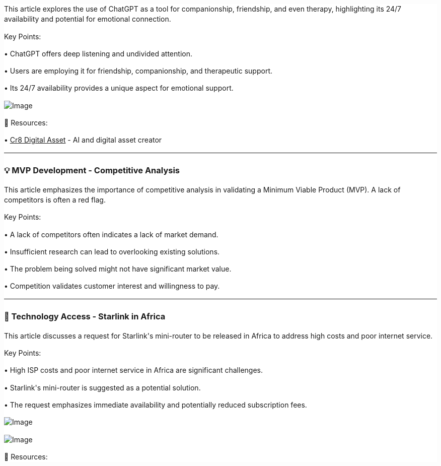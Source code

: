 This article explores the use of ChatGPT as a tool for companionship, friendship, and even therapy, highlighting its 24/7 availability and potential for emotional connection.

Key Points:

• ChatGPT offers deep listening and undivided attention.


• Users are employing it for friendship, companionship, and therapeutic support.


• Its 24/7 availability provides a unique aspect for emotional support.


![Image](https://pbs.twimg.com/amplify_video_thumb/1920348174281027584/img/mbpWGb9m8KI255IZ.jpg)

🔗 Resources:

• [Cr8 Digital Asset](https://x.com/Cr8DigitalAsset) -  AI and digital asset creator


---
### 💡 MVP Development - Competitive Analysis

This article emphasizes the importance of competitive analysis in validating a Minimum Viable Product (MVP).  A lack of competitors is often a red flag.

Key Points:

• A lack of competitors often indicates a lack of market demand.


• Insufficient research can lead to overlooking existing solutions.


• The problem being solved might not have significant market value.


• Competition validates customer interest and willingness to pay.

---
### 🚀  Technology Access - Starlink in Africa

This article discusses a request for Starlink's mini-router to be released in Africa to address high costs and poor internet service.


Key Points:

• High ISP costs and poor internet service in Africa are significant challenges.


• Starlink's mini-router is suggested as a potential solution.


• The request emphasizes immediate availability and potentially reduced subscription fees.


![Image](https://pbs.twimg.com/media/GqYPqwvXkAAMhmO?format=png&name=small)

![Image](https://pbs.twimg.com/media/GqYPuo3WwAEswKX?format=png&name=small)

🔗 Resources:
